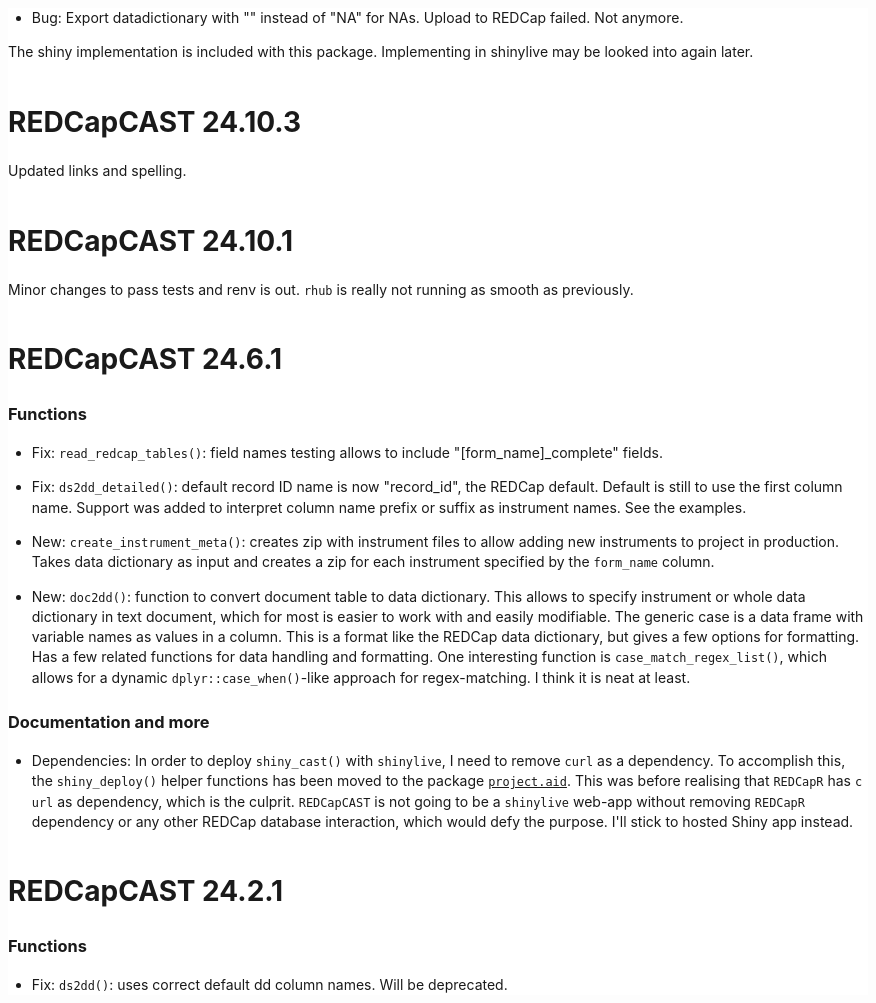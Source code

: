 * Bug: Export datadictionary with "" instead of "NA" for NAs. Upload to REDCap failed. Not anymore.

The shiny implementation is included with this package. Implementing in shinylive may be looked into again later.

# REDCapCAST 24.10.3

Updated links and spelling.

# REDCapCAST 24.10.1

Minor changes to pass tests and renv is out. `rhub` is really not running as smooth as previously.

# REDCapCAST 24.6.1

### Functions

* Fix: `read_redcap_tables()`: field names testing allows to include "[form_name]_complete" fields.

* Fix: `ds2dd_detailed()`: default record ID name is now "record_id", the REDCap default. Default is still to use the first column name. Support was added to interpret column name prefix or suffix as instrument names. See the examples.

* New: `create_instrument_meta()`: creates zip with instrument files to allow adding new instruments to project in production. Takes data dictionary as input and creates a zip for each instrument specified by the `form_name` column.

* New: `doc2dd()`: function to convert document table to data dictionary. This allows to specify instrument or whole data dictionary in text document, which for most is easier to work with and easily modifiable. The generic case is a data frame with variable names as values in a column. This is a format like the REDCap data dictionary, but gives a few options for formatting. Has a few related functions for data handling and formatting. One interesting function is `case_match_regex_list()`, which allows for a dynamic `dplyr::case_when()`-like approach for regex-matching. I think it is neat at least.


### Documentation and more

* Dependencies: In order to deploy `shiny_cast()` with `shinylive`, I need to remove `curl` as a dependency. To accomplish this, the `shiny_deploy()` helper functions has been moved to the package [`project.aid`](https://github.com/agdamsbo/project.aid). This was before realising that `REDCapR` has `curl` as dependency, which is the culprit. `REDCapCAST` is not going to be a `shinylive` web-app without removing `REDCapR` dependency or any other REDCap database interaction, which would defy the purpose. I'll stick to hosted Shiny app instead.

# REDCapCAST 24.2.1

### Functions

* Fix: `ds2dd()`: uses correct default dd column names. Will be deprecated.
